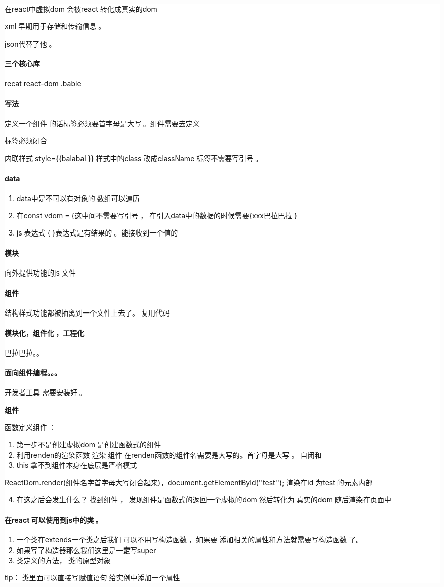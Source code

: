 在react中虚拟dom 会被react 转化成真实的dom 

xml 早期用于存储和传输信息 。 

 json代替了他  。

#### 三个核心库

recat   			 react-dom   			.bable

#### 写法

定义一个组件 的话标签必须要首字母是大写 。组件需要去定义 

 标签必须闭合 

内联样式 style={{balabal  }} 样式中的class 改成className 标签不需要写引号  。 

#### data 

1.  data中是不可以有对象的    数组可以遍历  

2. 在const vdom  = {这中间不需要写引号 ，  在引入data中的数据的时候需要{xxx巴拉巴拉  }  
3.   js 表达式 {   }表达式是有结果的 。能接收到一个值的

#### 模块

向外提供功能的js 文件  

#### 组件

结构样式功能都被抽离到一个文件上去了。 复用代码 

#### 模块化，组件化 ，工程化

巴拉巴拉。。

#### 面向组件编程。。。

开发者工具 需要安装好 。

**组件**

函数定义组件 ：  

1. 第一步不是创建虚拟dom  是创建函数式的组件 
2.  利用renden的渲染函数 渲染 组件  在renden函数的组件名需要是大写的。首字母是大写 。 自闭和
3. this 拿不到组件本身在底层是严格模式

ReactDom.render(<Com/>组件名字首字母大写闭合起来)，document.getElementById(''test'');    渲染在id 为test 的元素内部 

4. 在这之后会发生什么？   找到组件  ， 发现组件是函数式的返回一个虚拟的dom 然后转化为 真实的dom  随后渲染在页面中 

#### 在react 可以使用到js中的类 。

1. 一个类在extends一个类之后我们 可以不用写构造函数 ，如果要 添加相关的属性和方法就需要写构造函数 了。
2. 如果写了构造器那么我们这里是**一定**写super 
3. 类定义的方法， 类的原型对象 

tip： 类里面可以直接写赋值语句 给实例中添加一个属性

